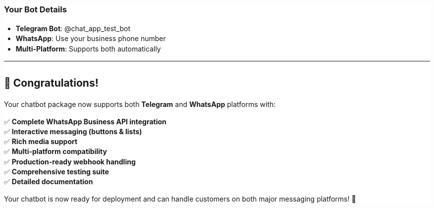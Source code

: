 ### Your Bot Details
- **Telegram Bot**: @chat_app_test_bot
- **WhatsApp**: Use your business phone number
- **Multi-Platform**: Supports both automatically

---

## 🎉 Congratulations!

Your chatbot package now supports both **Telegram** and **WhatsApp** platforms with:

✅ **Complete WhatsApp Business API integration**  
✅ **Interactive messaging (buttons & lists)**  
✅ **Rich media support**  
✅ **Multi-platform compatibility**  
✅ **Production-ready webhook handling**  
✅ **Comprehensive testing suite**  
✅ **Detailed documentation**  

Your chatbot is now ready for deployment and can handle customers on both major messaging platforms! 🚀
